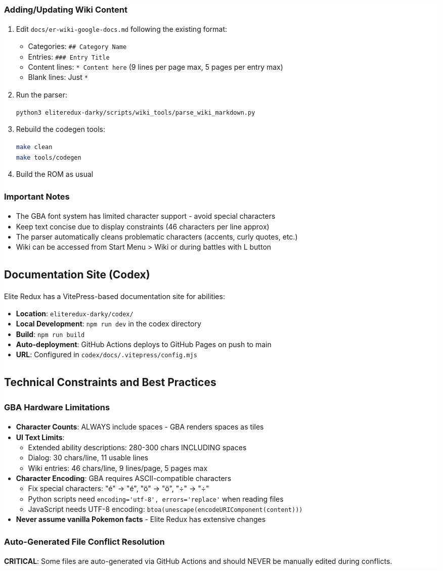 ### Adding/Updating Wiki Content
1. Edit `docs/er-wiki-google-docs.md` following the existing format:
   - Categories: `## Category Name`
   - Entries: `### Entry Title`
   - Content lines: `* Content here` (9 lines per page max, 5 pages per entry max)
   - Blank lines: Just `*`

2. Run the parser:
   ```bash
   python3 eliteredux-darky/scripts/wiki_tools/parse_wiki_markdown.py
   ```

3. Rebuild the codegen tools:
   ```bash
   make clean
   make tools/codegen
   ```

4. Build the ROM as usual

### Important Notes
- The GBA font system has limited character support - avoid special characters
- Keep text concise due to display constraints (46 characters per line approx)
- The parser automatically cleans problematic characters (accents, curly quotes, etc.)
- Wiki can be accessed from Start Menu > Wiki or during battles with L button

## Documentation Site (Codex)

Elite Redux has a VitePress-based documentation site for abilities:
- **Location**: `eliteredux-darky/codex/`
- **Local Development**: `npm run dev` in the codex directory
- **Build**: `npm run build`
- **Auto-deployment**: GitHub Actions deploys to GitHub Pages on push to main
- **URL**: Configured in `codex/docs/.vitepress/config.mjs`

## Technical Constraints and Best Practices

### GBA Hardware Limitations
- **Character Counts**: ALWAYS include spaces - GBA renders spaces as tiles
- **UI Text Limits**:
  - Extended ability descriptions: 280-300 chars INCLUDING spaces
  - Dialog: 30 chars/line, 11 usable lines
  - Wiki entries: 46 chars/line, 9 lines/page, 5 pages max
- **Character Encoding**: GBA requires ASCII-compatible characters
  - Fix special characters: "é" → "é", "ö" → "ö", "÷" → "÷"
  - Python scripts need `encoding='utf-8', errors='replace'` when reading files
  - JavaScript needs UTF-8 encoding: `btoa(unescape(encodeURIComponent(content)))`
- **Never assume vanilla Pokemon facts** - Elite Redux has extensive changes

### Auto-Generated File Conflict Resolution
**CRITICAL**: Some files are auto-generated via GitHub Actions and should NEVER be manually edited during conflicts.
